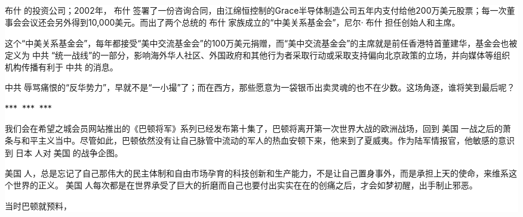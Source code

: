    布什
  </ok>
  的投资公司；2002年，
  <ok href="/term/9426">
   布什
  </ok>
  签署了一份咨询合同，由江绵恒控制的Grace半导体制造公司五年内支付给他200万美元股票；每一次董事会会议还会另外得到10,000美元。而出了两个总统的
  <ok href="/term/9426">
   布什
  </ok>
  家族成立的“中美关系基金会”，尼尔·
  <ok href="/term/9426">
   布什
  </ok>
  担任创始人和主席。
 </p>
 <p>
  这个“中美关系基金会”，每年都接受“美中交流基金会”的100万美元捐赠，而“美中交流基金会”的主席就是前任香港特首董建华，基金会也被定义为
  <ok href="/term/1059">
   中共
  </ok>
  “统一战线”的一部分，影响海外华人社区、外国政府和其他行为者采取行动或采取支持偏向北京政策的立场，并向媒体等组织机构传播有利于
  <ok href="/term/1059">
   中共
  </ok>
  的消息。
 </p>
 <p>
  <ok href="/term/1059">
   中共
  </ok>
  辱骂痛恨的“反华势力”，早就不是“一小撮”了；而在西方，那些愿意为一袋银币出卖灵魂的也不在少数。这场角逐，谁将笑到最后呢？
 </p>
 <p>
  ***  ***  ***
 </p>
 <p>
  我们会在希望之城会员网站推出的《巴顿将军》系列已经发布第十集了，巴顿将离开第一次世界大战的欧洲战场，回到
  <ok href="/term/1045">
   美国
  </ok>
  一战之后的萧条与和平主义当中。尽管如此，巴顿依然没有让自己脉管中流动的军人的热血安顿下来，他来到了夏威夷。作为陆军情报官，他敏感的意识到
  <ok href="/term/1442">
   日本
  </ok>
  人对
  <ok href="/term/1045">
   美国
  </ok>
  的战争企图。
 </p>
 <p>
  <ok href="/term/1045">
   美国
  </ok>
  人，总是忘记了自己那伟大的民主体制和自由市场孕育的科技创新和生产能力，不是让自己置身事外，而是承担上天的使命，来维系这个世界的正义。
  <ok href="/term/1045">
   美国
  </ok>
  人每次都是在世界承受了巨大的折磨而自己也要付出实实在在的创痛之后，才会如梦初醒，出手制止邪恶。
 </p>
 <p>
  当时巴顿就预料，
  <ok href="/term/1442">